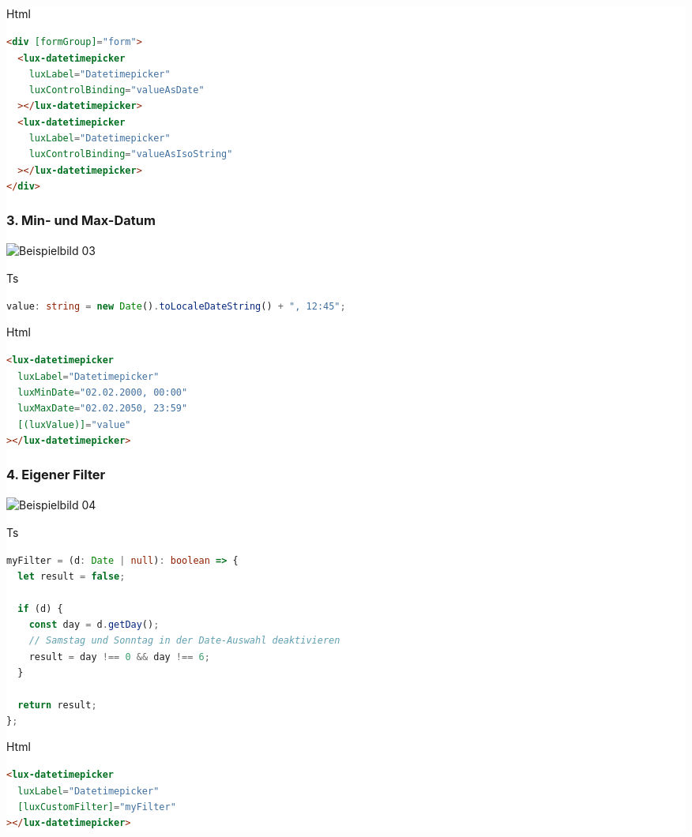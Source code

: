 Html

```html
<div [formGroup]="form">
  <lux-datetimepicker
    luxLabel="Datetimepicker"
    luxControlBinding="valueAsDate"
  ></lux-datetimepicker>
  <lux-datetimepicker
    luxLabel="Datetimepicker"
    luxControlBinding="valueAsIsoString"
  ></lux-datetimepicker>
</div>
```

### 3. Min- und Max-Datum

![Beispielbild 03](https://raw.githubusercontent.com/wiki/IHK-GfI/lux-components/Versions/v14/lux‐datetimepicker-v14-img-03.png)

Ts

```typescript
value: string = new Date().toLocaleDateString() + ", 12:45";
```

Html

```html
<lux-datetimepicker
  luxLabel="Datetimepicker"
  luxMinDate="02.02.2000, 00:00"
  luxMaxDate="02.02.2050, 23:59"
  [(luxValue)]="value"
></lux-datetimepicker>
```

### 4. Eigener Filter

![Beispielbild 04](https://raw.githubusercontent.com/wiki/IHK-GfI/lux-components/Versions/v14/lux‐datetimepicker-v14-img-04.png)

Ts

```typescript
myFilter = (d: Date | null): boolean => {
  let result = false;

  if (d) {
    const day = d.getDay();
    // Samstag und Sonntag in der Date-Auswahl deaktivieren
    result = day !== 0 && day !== 6;
  }

  return result;
};
```

Html

```html
<lux-datetimepicker
  luxLabel="Datetimepicker"
  [luxCustomFilter]="myFilter"
></lux-datetimepicker>
```
